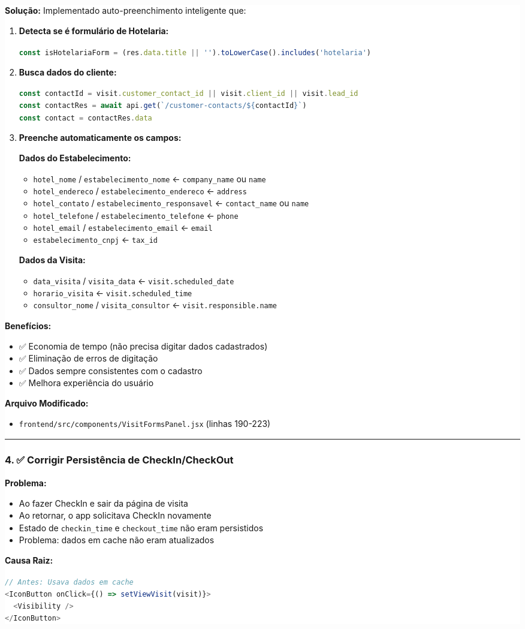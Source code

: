 **Solução:**
Implementado auto-preenchimento inteligente que:

1. **Detecta se é formulário de Hotelaria:**
   ```javascript
   const isHotelariaForm = (res.data.title || '').toLowerCase().includes('hotelaria')
   ```

2. **Busca dados do cliente:**
   ```javascript
   const contactId = visit.customer_contact_id || visit.client_id || visit.lead_id
   const contactRes = await api.get(`/customer-contacts/${contactId}`)
   const contact = contactRes.data
   ```

3. **Preenche automaticamente os campos:**

   **Dados do Estabelecimento:**
   - `hotel_nome` / `estabelecimento_nome` ← `company_name` ou `name`
   - `hotel_endereco` / `estabelecimento_endereco` ← `address`
   - `hotel_contato` / `estabelecimento_responsavel` ← `contact_name` ou `name`
   - `hotel_telefone` / `estabelecimento_telefone` ← `phone`
   - `hotel_email` / `estabelecimento_email` ← `email`
   - `estabelecimento_cnpj` ← `tax_id`

   **Dados da Visita:**
   - `data_visita` / `visita_data` ← `visit.scheduled_date`
   - `horario_visita` ← `visit.scheduled_time`
   - `consultor_nome` / `visita_consultor` ← `visit.responsible.name`

**Benefícios:**
- ✅ Economia de tempo (não precisa digitar dados cadastrados)
- ✅ Eliminação de erros de digitação
- ✅ Dados sempre consistentes com o cadastro
- ✅ Melhora experiência do usuário

**Arquivo Modificado:**
- `frontend/src/components/VisitFormsPanel.jsx` (linhas 190-223)

---

### 4. ✅ Corrigir Persistência de CheckIn/CheckOut

**Problema:**
- Ao fazer CheckIn e sair da página de visita
- Ao retornar, o app solicitava CheckIn novamente
- Estado de `checkin_time` e `checkout_time` não eram persistidos
- Problema: dados em cache não eram atualizados

**Causa Raiz:**
```javascript
// Antes: Usava dados em cache
<IconButton onClick={() => setViewVisit(visit)}>
  <Visibility />
</IconButton>
```
